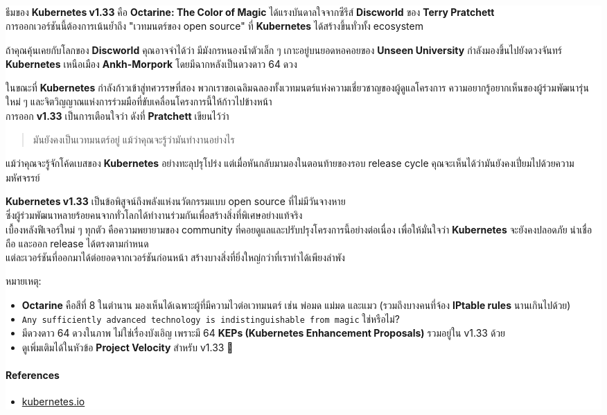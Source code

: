 ธีมของ **Kubernetes v1.33** คือ **Octarine: The Color of Magic** ได้แรงบันดาลใจจากซีรีส์ **Discworld** ของ **Terry Pratchett**  
การออกเวอร์ชันนี้ต้องการเน้นย้ำถึง "เวทมนตร์ของ open source" ที่ **Kubernetes** ได้สร้างขึ้นทั่วทั้ง ecosystem

ถ้าคุณคุ้นเคยกับโลกของ **Discworld** คุณอาจจำได้ว่า มีมังกรหนองน้ำตัวเล็ก ๆ เกาะอยู่บนยอดหอคอยของ **Unseen University** กำลังมองขึ้นไปยังดวงจันทร์ **Kubernetes** เหนือเมือง **Ankh-Morpork** โดยมีฉากหลังเป็นดวงดาว 64 ดวง

ในขณะที่ **Kubernetes** กำลังก้าวเข้าสู่ทศวรรษที่สอง พวกเราขอเฉลิมฉลองทั้งเวทมนตร์แห่งความเชี่ยวชาญของผู้ดูแลโครงการ ความอยากรู้อยากเห็นของผู้ร่วมพัฒนารุ่นใหม่ ๆ และจิตวิญญาณแห่งการร่วมมือที่ขับเคลื่อนโครงการนี้ให้ก้าวไปข้างหน้า  
การออก **v1.33** เป็นการเตือนใจว่า ดังที่ **Pratchett** เขียนไว้ว่า  

> มันยังคงเป็นเวทมนตร์อยู่ แม้ว่าคุณจะรู้ว่ามันทำงานอย่างไร

แม้ว่าคุณจะรู้จักโค้ดเบสของ **Kubernetes** อย่างทะลุปรุโปร่ง แต่เมื่อหันกลับมามองในตอนท้ายของรอบ release cycle คุณจะเห็นได้ว่ามันยังคงเปี่ยมไปด้วยความมหัศจรรย์

**Kubernetes v1.33** เป็นข้อพิสูจน์ถึงพลังแห่งนวัตกรรมแบบ open source ที่ไม่มีวันจางหาย  
ซึ่งผู้ร่วมพัฒนาหลายร้อยคนจากทั่วโลกได้ทำงานร่วมกันเพื่อสร้างสิ่งที่พิเศษอย่างแท้จริง  
เบื้องหลังฟีเจอร์ใหม่ ๆ ทุกตัว คือความพยายามของ community ที่คอยดูแลและปรับปรุงโครงการนี้อย่างต่อเนื่อง เพื่อให้มั่นใจว่า **Kubernetes** จะยังคงปลอดภัย น่าเชื่อถือ และออก release ได้ตรงตามกำหนด  
แต่ละเวอร์ชันที่ออกมาได้ต่อยอดจากเวอร์ชันก่อนหน้า สร้างบางสิ่งที่ยิ่งใหญ่กว่าที่เราทำได้เพียงลำพัง

หมายเหตุ:

- **Octarine** คือสีที่ 8 ในตำนาน มองเห็นได้เฉพาะผู้ที่มีความไวต่อเวทมนตร์ เช่น พ่อมด แม่มด และแมว (รวมถึงบางคนที่จ้อง **IPtable rules** นานเกินไปด้วย)
- `Any sufficiently advanced technology is indistinguishable from magic` ใช่หรือไม่?
- มีดวงดาว 64 ดวงในภาพ ไม่ใช่เรื่องบังเอิญ เพราะมี 64 **KEPs (Kubernetes Enhancement Proposals)** รวมอยู่ใน v1.33 ด้วย
- ดูเพิ่มเติมได้ในหัวข้อ **Project Velocity** สำหรับ v1.33 🚀

#### References
- [kubernetes.io](https://kubernetes.io/blog/2025/04/23/kubernetes-v1-33-release/)
